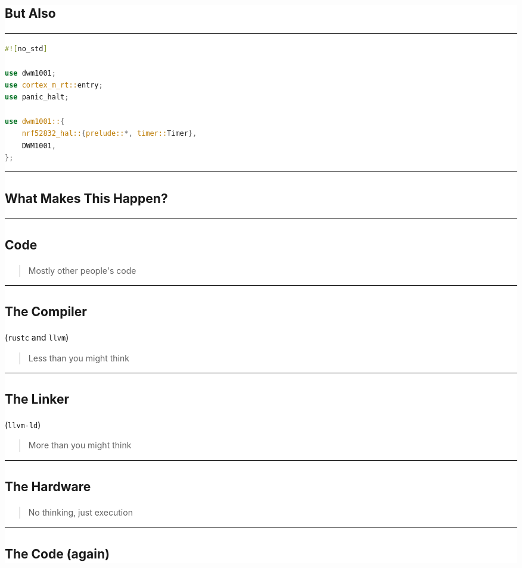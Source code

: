 
## But Also

---

```rust
#![no_std]

use dwm1001;
use cortex_m_rt::entry;
use panic_halt;

use dwm1001::{
    nrf52832_hal::{prelude::*, timer::Timer},
    DWM1001,
};
```

---

## What Makes This Happen?

---

## Code

> Mostly other people's code

---

## The Compiler

(`rustc` and `llvm`)

> Less than you might think

---

## The Linker

(`llvm-ld`)

> More than you might think

---

## The Hardware

> No thinking, just execution

---

## The Code (again)


[Freepik]: https://www.flaticon.com/authors/freepik
[flaticon.com]: https://www.flaticon.com